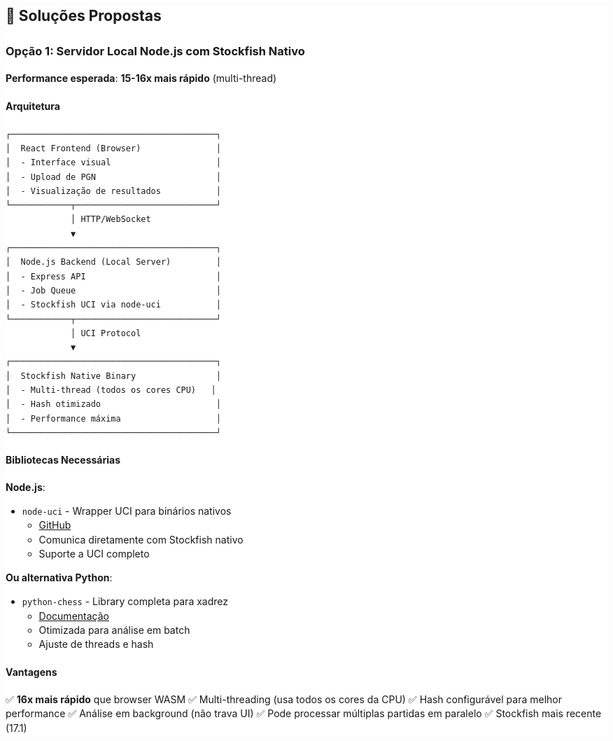 ## 🚀 Soluções Propostas

### Opção 1: Servidor Local Node.js com Stockfish Nativo
**Performance esperada**: **15-16x mais rápido** (multi-thread)

#### Arquitetura

```
┌─────────────────────────────────────────┐
│  React Frontend (Browser)               │
│  - Interface visual                     │
│  - Upload de PGN                        │
│  - Visualização de resultados           │
└────────────┬────────────────────────────┘
             │ HTTP/WebSocket
             ▼
┌─────────────────────────────────────────┐
│  Node.js Backend (Local Server)         │
│  - Express API                          │
│  - Job Queue                            │
│  - Stockfish UCI via node-uci           │
└────────────┬────────────────────────────┘
             │ UCI Protocol
             ▼
┌─────────────────────────────────────────┐
│  Stockfish Native Binary                │
│  - Multi-thread (todos os cores CPU)   │
│  - Hash otimizado                       │
│  - Performance máxima                   │
└─────────────────────────────────────────┘
```

#### Bibliotecas Necessárias

**Node.js**:
- `node-uci` - Wrapper UCI para binários nativos
  - [GitHub](https://github.com/ebemunk/node-uci)
  - Comunica diretamente com Stockfish nativo
  - Suporte a UCI completo

**Ou alternativa Python**:
- `python-chess` - Library completa para xadrez
  - [Documentação](https://python-chess.readthedocs.io/)
  - Otimizada para análise em batch
  - Ajuste de threads e hash

#### Vantagens
✅ **16x mais rápido** que browser WASM
✅ Multi-threading (usa todos os cores da CPU)
✅ Hash configurável para melhor performance
✅ Análise em background (não trava UI)
✅ Pode processar múltiplas partidas em paralelo
✅ Stockfish mais recente (17.1)

